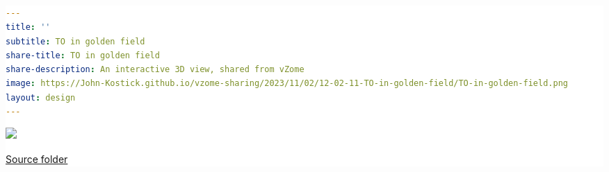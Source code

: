 ```yaml
---
title: ''
subtitle: TO in golden field
share-title: TO in golden field
share-description: An interactive 3D view, shared from vZome
image: https://John-Kostick.github.io/vzome-sharing/2023/11/02/12-02-11-TO-in-golden-field/TO-in-golden-field.png
layout: design
---
```


  <vzome-viewer style="width: 100%; height: 60vh"
       src="https://John-Kostick.github.io/vzome-sharing/2023/11/02/12-02-11-TO-in-golden-field/TO-in-golden-field.vZome" >
    <img  style="width: 100%"
       src="https://John-Kostick.github.io/vzome-sharing/2023/11/02/12-02-11-TO-in-golden-field/TO-in-golden-field.png" >
  </vzome-viewer>

[Source folder](<https://github.com/John-Kostick/vzome-sharing/tree/main/2023/11/02/12-02-11-TO-in-golden-field/>)
